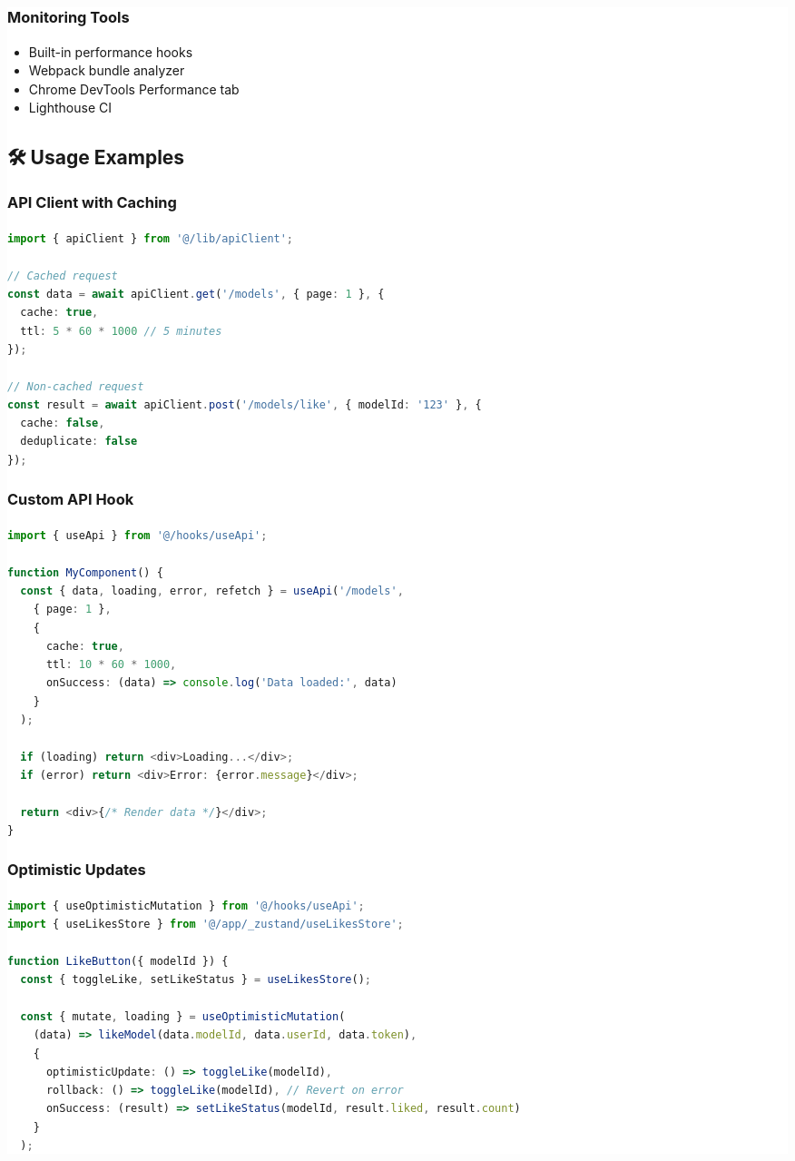 ### Monitoring Tools
- Built-in performance hooks
- Webpack bundle analyzer
- Chrome DevTools Performance tab
- Lighthouse CI

## 🛠 Usage Examples

### API Client with Caching
```typescript
import { apiClient } from '@/lib/apiClient';

// Cached request
const data = await apiClient.get('/models', { page: 1 }, {
  cache: true,
  ttl: 5 * 60 * 1000 // 5 minutes
});

// Non-cached request
const result = await apiClient.post('/models/like', { modelId: '123' }, {
  cache: false,
  deduplicate: false
});
```

### Custom API Hook
```typescript
import { useApi } from '@/hooks/useApi';

function MyComponent() {
  const { data, loading, error, refetch } = useApi('/models', 
    { page: 1 },
    { 
      cache: true,
      ttl: 10 * 60 * 1000,
      onSuccess: (data) => console.log('Data loaded:', data)
    }
  );

  if (loading) return <div>Loading...</div>;
  if (error) return <div>Error: {error.message}</div>;
  
  return <div>{/* Render data */}</div>;
}
```

### Optimistic Updates
```typescript
import { useOptimisticMutation } from '@/hooks/useApi';
import { useLikesStore } from '@/app/_zustand/useLikesStore';

function LikeButton({ modelId }) {
  const { toggleLike, setLikeStatus } = useLikesStore();
  
  const { mutate, loading } = useOptimisticMutation(
    (data) => likeModel(data.modelId, data.userId, data.token),
    {
      optimisticUpdate: () => toggleLike(modelId),
      rollback: () => toggleLike(modelId), // Revert on error
      onSuccess: (result) => setLikeStatus(modelId, result.liked, result.count)
    }
  );
```